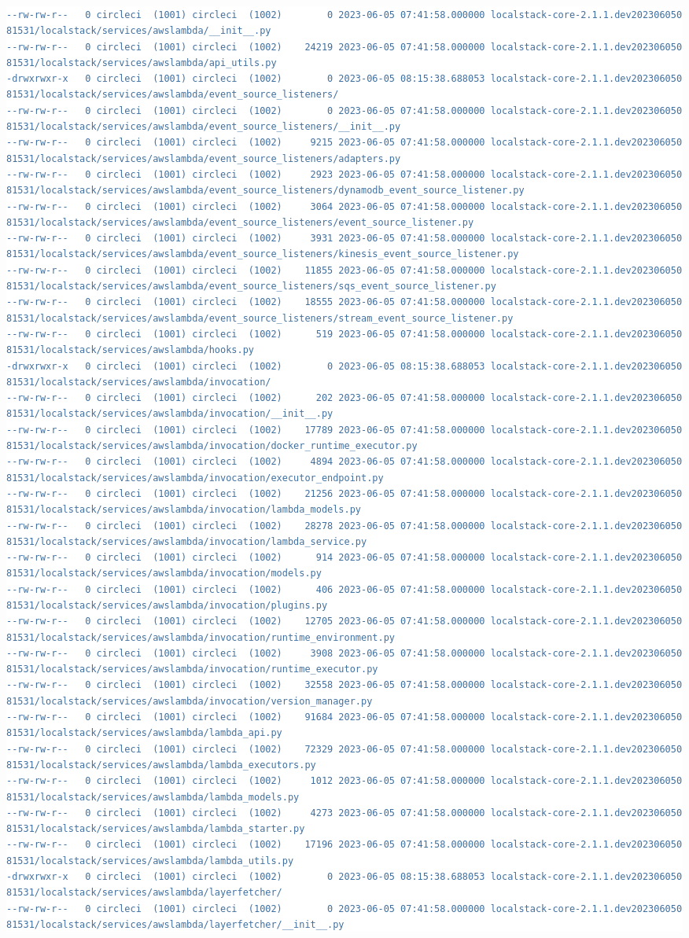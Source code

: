 ```diff
--rw-rw-r--   0 circleci  (1001) circleci  (1002)        0 2023-06-05 07:41:58.000000 localstack-core-2.1.1.dev20230605081531/localstack/services/awslambda/__init__.py
--rw-rw-r--   0 circleci  (1001) circleci  (1002)    24219 2023-06-05 07:41:58.000000 localstack-core-2.1.1.dev20230605081531/localstack/services/awslambda/api_utils.py
-drwxrwxr-x   0 circleci  (1001) circleci  (1002)        0 2023-06-05 08:15:38.688053 localstack-core-2.1.1.dev20230605081531/localstack/services/awslambda/event_source_listeners/
--rw-rw-r--   0 circleci  (1001) circleci  (1002)        0 2023-06-05 07:41:58.000000 localstack-core-2.1.1.dev20230605081531/localstack/services/awslambda/event_source_listeners/__init__.py
--rw-rw-r--   0 circleci  (1001) circleci  (1002)     9215 2023-06-05 07:41:58.000000 localstack-core-2.1.1.dev20230605081531/localstack/services/awslambda/event_source_listeners/adapters.py
--rw-rw-r--   0 circleci  (1001) circleci  (1002)     2923 2023-06-05 07:41:58.000000 localstack-core-2.1.1.dev20230605081531/localstack/services/awslambda/event_source_listeners/dynamodb_event_source_listener.py
--rw-rw-r--   0 circleci  (1001) circleci  (1002)     3064 2023-06-05 07:41:58.000000 localstack-core-2.1.1.dev20230605081531/localstack/services/awslambda/event_source_listeners/event_source_listener.py
--rw-rw-r--   0 circleci  (1001) circleci  (1002)     3931 2023-06-05 07:41:58.000000 localstack-core-2.1.1.dev20230605081531/localstack/services/awslambda/event_source_listeners/kinesis_event_source_listener.py
--rw-rw-r--   0 circleci  (1001) circleci  (1002)    11855 2023-06-05 07:41:58.000000 localstack-core-2.1.1.dev20230605081531/localstack/services/awslambda/event_source_listeners/sqs_event_source_listener.py
--rw-rw-r--   0 circleci  (1001) circleci  (1002)    18555 2023-06-05 07:41:58.000000 localstack-core-2.1.1.dev20230605081531/localstack/services/awslambda/event_source_listeners/stream_event_source_listener.py
--rw-rw-r--   0 circleci  (1001) circleci  (1002)      519 2023-06-05 07:41:58.000000 localstack-core-2.1.1.dev20230605081531/localstack/services/awslambda/hooks.py
-drwxrwxr-x   0 circleci  (1001) circleci  (1002)        0 2023-06-05 08:15:38.688053 localstack-core-2.1.1.dev20230605081531/localstack/services/awslambda/invocation/
--rw-rw-r--   0 circleci  (1001) circleci  (1002)      202 2023-06-05 07:41:58.000000 localstack-core-2.1.1.dev20230605081531/localstack/services/awslambda/invocation/__init__.py
--rw-rw-r--   0 circleci  (1001) circleci  (1002)    17789 2023-06-05 07:41:58.000000 localstack-core-2.1.1.dev20230605081531/localstack/services/awslambda/invocation/docker_runtime_executor.py
--rw-rw-r--   0 circleci  (1001) circleci  (1002)     4894 2023-06-05 07:41:58.000000 localstack-core-2.1.1.dev20230605081531/localstack/services/awslambda/invocation/executor_endpoint.py
--rw-rw-r--   0 circleci  (1001) circleci  (1002)    21256 2023-06-05 07:41:58.000000 localstack-core-2.1.1.dev20230605081531/localstack/services/awslambda/invocation/lambda_models.py
--rw-rw-r--   0 circleci  (1001) circleci  (1002)    28278 2023-06-05 07:41:58.000000 localstack-core-2.1.1.dev20230605081531/localstack/services/awslambda/invocation/lambda_service.py
--rw-rw-r--   0 circleci  (1001) circleci  (1002)      914 2023-06-05 07:41:58.000000 localstack-core-2.1.1.dev20230605081531/localstack/services/awslambda/invocation/models.py
--rw-rw-r--   0 circleci  (1001) circleci  (1002)      406 2023-06-05 07:41:58.000000 localstack-core-2.1.1.dev20230605081531/localstack/services/awslambda/invocation/plugins.py
--rw-rw-r--   0 circleci  (1001) circleci  (1002)    12705 2023-06-05 07:41:58.000000 localstack-core-2.1.1.dev20230605081531/localstack/services/awslambda/invocation/runtime_environment.py
--rw-rw-r--   0 circleci  (1001) circleci  (1002)     3908 2023-06-05 07:41:58.000000 localstack-core-2.1.1.dev20230605081531/localstack/services/awslambda/invocation/runtime_executor.py
--rw-rw-r--   0 circleci  (1001) circleci  (1002)    32558 2023-06-05 07:41:58.000000 localstack-core-2.1.1.dev20230605081531/localstack/services/awslambda/invocation/version_manager.py
--rw-rw-r--   0 circleci  (1001) circleci  (1002)    91684 2023-06-05 07:41:58.000000 localstack-core-2.1.1.dev20230605081531/localstack/services/awslambda/lambda_api.py
--rw-rw-r--   0 circleci  (1001) circleci  (1002)    72329 2023-06-05 07:41:58.000000 localstack-core-2.1.1.dev20230605081531/localstack/services/awslambda/lambda_executors.py
--rw-rw-r--   0 circleci  (1001) circleci  (1002)     1012 2023-06-05 07:41:58.000000 localstack-core-2.1.1.dev20230605081531/localstack/services/awslambda/lambda_models.py
--rw-rw-r--   0 circleci  (1001) circleci  (1002)     4273 2023-06-05 07:41:58.000000 localstack-core-2.1.1.dev20230605081531/localstack/services/awslambda/lambda_starter.py
--rw-rw-r--   0 circleci  (1001) circleci  (1002)    17196 2023-06-05 07:41:58.000000 localstack-core-2.1.1.dev20230605081531/localstack/services/awslambda/lambda_utils.py
-drwxrwxr-x   0 circleci  (1001) circleci  (1002)        0 2023-06-05 08:15:38.688053 localstack-core-2.1.1.dev20230605081531/localstack/services/awslambda/layerfetcher/
--rw-rw-r--   0 circleci  (1001) circleci  (1002)        0 2023-06-05 07:41:58.000000 localstack-core-2.1.1.dev20230605081531/localstack/services/awslambda/layerfetcher/__init__.py
```